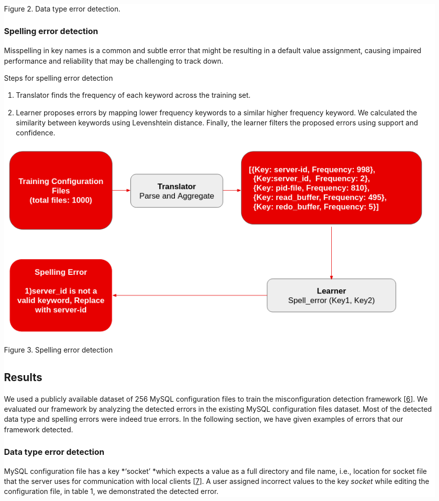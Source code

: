 Figure 2. Data type error detection.

### Spelling error detection 

Misspelling in key names is a common and subtle error that might be resulting in a default value assignment, causing impaired performance and reliability that may be challenging to track down. 

Steps for spelling error detection

1. Translator finds the frequency of each keyword across the training set. 

2. Learner proposes errors by mapping lower frequency keywords to a similar higher frequency keyword. We calculated the similarity between keywords using Levenshtein distance. Finally, the learner filters the proposed errors using support and confidence.

![spell_error_framework](./spell_error_framework.png "spell_error_framework")

Figure 3. Spelling error detection

## Results

We used a publicly available dataset of 256 MySQL configuration files to train the misconfiguration detection framework [[6](https://github.com/tianyin/configuration_datasets)]. We evaluated our framework by analyzing the detected errors in the existing MySQL configuration files dataset. Most of the detected data type and spelling errors were indeed true errors. In the following section, we have given examples of errors that our framework detected.

### Data type error detection

MySQL configuration file has a key *‘socket’ *which expects a value as a full directory and file name, i.e., location for socket file that the server uses for communication with local clients [[7](https://dev.mysql.com/doc/refman/8.0/en/problems-with-mysql-sock.html)]. A user assigned incorrect values to the key *socket* while editing the configuration file, in table 1, we demonstrated the detected error. 
